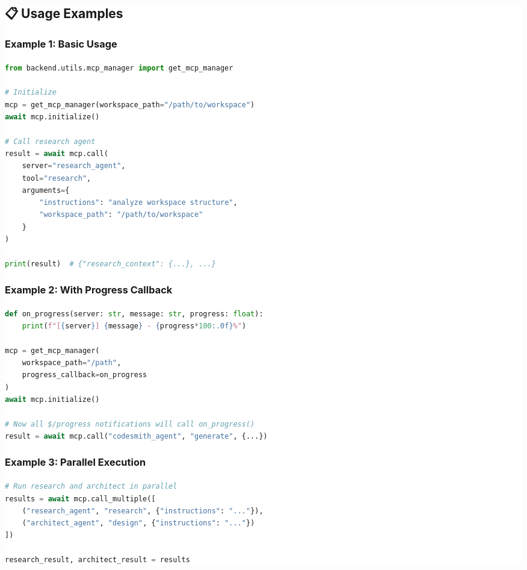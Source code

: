 
## 📋 Usage Examples

### **Example 1: Basic Usage**

```python
from backend.utils.mcp_manager import get_mcp_manager

# Initialize
mcp = get_mcp_manager(workspace_path="/path/to/workspace")
await mcp.initialize()

# Call research agent
result = await mcp.call(
    server="research_agent",
    tool="research",
    arguments={
        "instructions": "analyze workspace structure",
        "workspace_path": "/path/to/workspace"
    }
)

print(result)  # {"research_context": {...}, ...}
```

### **Example 2: With Progress Callback**

```python
def on_progress(server: str, message: str, progress: float):
    print(f"[{server}] {message} - {progress*100:.0f}%")

mcp = get_mcp_manager(
    workspace_path="/path",
    progress_callback=on_progress
)
await mcp.initialize()

# Now all $/progress notifications will call on_progress()
result = await mcp.call("codesmith_agent", "generate", {...})
```

### **Example 3: Parallel Execution**

```python
# Run research and architect in parallel
results = await mcp.call_multiple([
    ("research_agent", "research", {"instructions": "..."}),
    ("architect_agent", "design", {"instructions": "..."})
])

research_result, architect_result = results
```
